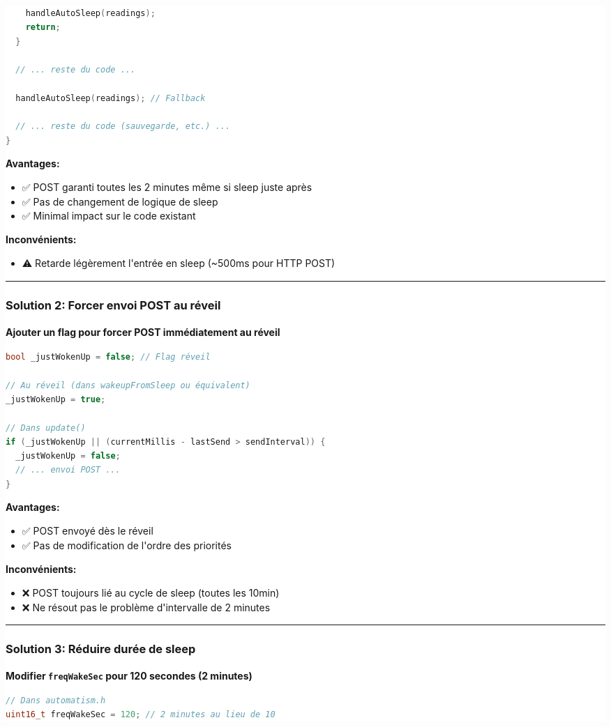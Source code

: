```cpp
    handleAutoSleep(readings);
    return;
  }
  
  // ... reste du code ...
  
  handleAutoSleep(readings); // Fallback
  
  // ... reste du code (sauvegarde, etc.) ...
}
```

**Avantages:**
- ✅ POST garanti toutes les 2 minutes même si sleep juste après
- ✅ Pas de changement de logique de sleep
- ✅ Minimal impact sur le code existant

**Inconvénients:**
- ⚠️ Retarde légèrement l'entrée en sleep (~500ms pour HTTP POST)

---

### Solution 2: Forcer envoi POST au réveil

**Ajouter un flag pour forcer POST immédiatement au réveil**

```cpp
bool _justWokenUp = false; // Flag réveil

// Au réveil (dans wakeupFromSleep ou équivalent)
_justWokenUp = true;

// Dans update()
if (_justWokenUp || (currentMillis - lastSend > sendInterval)) {
  _justWokenUp = false;
  // ... envoi POST ...
}
```

**Avantages:**
- ✅ POST envoyé dès le réveil
- ✅ Pas de modification de l'ordre des priorités

**Inconvénients:**
- ❌ POST toujours lié au cycle de sleep (toutes les 10min)
- ❌ Ne résout pas le problème d'intervalle de 2 minutes

---

### Solution 3: Réduire durée de sleep

**Modifier `freqWakeSec` pour 120 secondes (2 minutes)**

```cpp
// Dans automatism.h
uint16_t freqWakeSec = 120; // 2 minutes au lieu de 10
```

